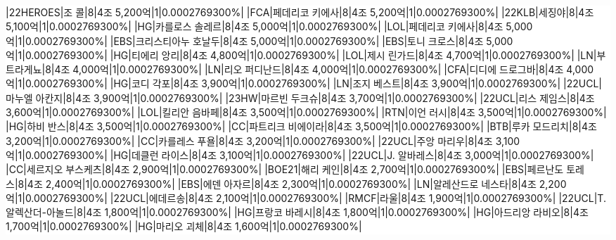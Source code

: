 |22HEROES|조 콜|8|4조 5,200억|1|0.0002769300%|
|FCA|페데리코 키에사|8|4조 5,200억|1|0.0002769300%|
|22KLB|세징야|8|4조 5,100억|1|0.0002769300%|
|HG|카를로스 솔레르|8|4조 5,000억|1|0.0002769300%|
|LOL|페데리코 키에사|8|4조 5,000억|1|0.0002769300%|
|EBS|크리스티아누 호날두|8|4조 5,000억|1|0.0002769300%|
|EBS|토니 크로스|8|4조 5,000억|1|0.0002769300%|
|HG|티에리 앙리|8|4조 4,800억|1|0.0002769300%|
|LOL|제시 린가드|8|4조 4,700억|1|0.0002769300%|
|LN|부트라게뇨|8|4조 4,000억|1|0.0002769300%|
|LN|리오 퍼디난드|8|4조 4,000억|1|0.0002769300%|
|CFA|디디에 드로그바|8|4조 4,000억|1|0.0002769300%|
|HG|코디 각포|8|4조 3,900억|1|0.0002769300%|
|LN|조지 베스트|8|4조 3,900억|1|0.0002769300%|
|22UCL|마누엘 아칸지|8|4조 3,900억|1|0.0002769300%|
|23HW|마르빈 두크슈|8|4조 3,700억|1|0.0002769300%|
|22UCL|리스 제임스|8|4조 3,600억|1|0.0002769300%|
|LOL|킬리안 음바페|8|4조 3,500억|1|0.0002769300%|
|RTN|이언 러시|8|4조 3,500억|1|0.0002769300%|
|HG|하비 반스|8|4조 3,500억|1|0.0002769300%|
|CC|파트리크 비에이라|8|4조 3,500억|1|0.0002769300%|
|BTB|루카 모드리치|8|4조 3,200억|1|0.0002769300%|
|CC|카를레스 푸욜|8|4조 3,200억|1|0.0002769300%|
|22UCL|주앙 마리우|8|4조 3,100억|1|0.0002769300%|
|HG|데클런 라이스|8|4조 3,100억|1|0.0002769300%|
|22UCL|J. 알바레스|8|4조 3,000억|1|0.0002769300%|
|CC|세르지오 부스케츠|8|4조 2,900억|1|0.0002769300%|
|BOE21|해리 케인|8|4조 2,700억|1|0.0002769300%|
|EBS|페르난도 토레스|8|4조 2,400억|1|0.0002769300%|
|EBS|에덴 아자르|8|4조 2,300억|1|0.0002769300%|
|LN|알레산드로 네스타|8|4조 2,200억|1|0.0002769300%|
|22UCL|에데르송|8|4조 2,100억|1|0.0002769300%|
|RMCF|라울|8|4조 1,900억|1|0.0002769300%|
|22UCL|T. 알렉산더-아놀드|8|4조 1,800억|1|0.0002769300%|
|HG|프랑코 바레시|8|4조 1,800억|1|0.0002769300%|
|HG|아드리앙 라비오|8|4조 1,700억|1|0.0002769300%|
|HG|마리오 괴체|8|4조 1,600억|1|0.0002769300%|